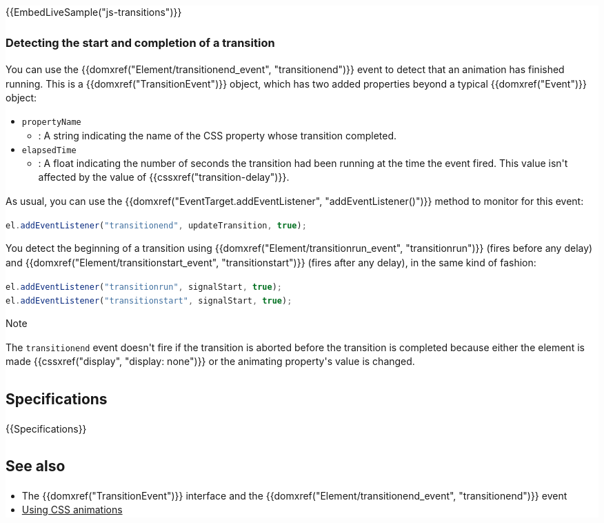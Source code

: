 {{EmbedLiveSample("js-transitions")}}

### Detecting the start and completion of a transition

You can use the {{domxref("Element/transitionend_event", "transitionend")}} event to detect that an animation has finished running. This is a {{domxref("TransitionEvent")}} object, which has two added properties beyond a typical {{domxref("Event")}} object:

- `propertyName`
  - : A string indicating the name of the CSS property whose transition completed.
- `elapsedTime`
  - : A float indicating the number of seconds the transition had been running at the time the event fired. This value isn't affected by the value of {{cssxref("transition-delay")}}.

As usual, you can use the {{domxref("EventTarget.addEventListener", "addEventListener()")}} method to monitor for this event:

```js
el.addEventListener("transitionend", updateTransition, true);
```

You detect the beginning of a transition using {{domxref("Element/transitionrun_event", "transitionrun")}} (fires before any delay) and {{domxref("Element/transitionstart_event", "transitionstart")}} (fires after any delay), in the same kind of fashion:

```js
el.addEventListener("transitionrun", signalStart, true);
el.addEventListener("transitionstart", signalStart, true);
```

> [!NOTE]
> The `transitionend` event doesn't fire if the transition is aborted before the transition is completed because either the element is made {{cssxref("display", "display: none")}} or the animating property's value is changed.

## Specifications

{{Specifications}}

## See also

- The {{domxref("TransitionEvent")}} interface and the {{domxref("Element/transitionend_event", "transitionend")}} event
- [Using CSS animations](/en-US/docs/Web/CSS/CSS_animations/Using_CSS_animations)
